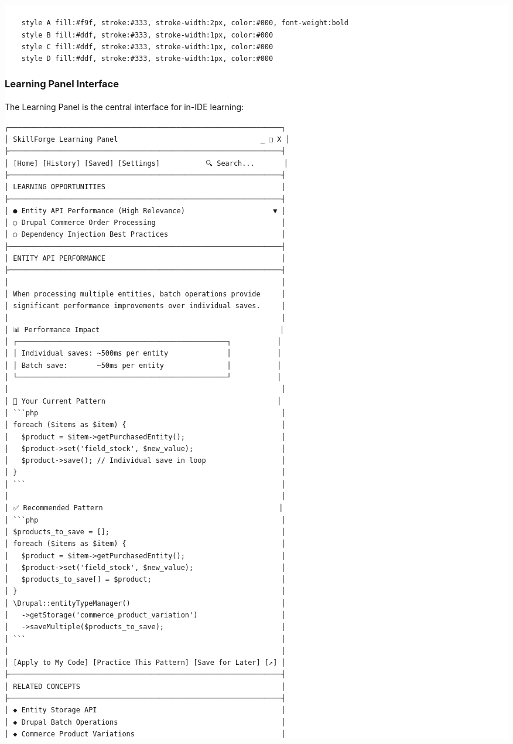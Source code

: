 ```mermaid

    style A fill:#f9f, stroke:#333, stroke-width:2px, color:#000, font-weight:bold
    style B fill:#ddf, stroke:#333, stroke-width:1px, color:#000
    style C fill:#ddf, stroke:#333, stroke-width:1px, color:#000
    style D fill:#ddf, stroke:#333, stroke-width:1px, color:#000
```

### Learning Panel Interface

The Learning Panel is the central interface for in-IDE learning:

```
┌─────────────────────────────────────────────────────────────────┐
│ SkillForge Learning Panel                                  _ □ X │
├─────────────────────────────────────────────────────────────────┤
│ [Home] [History] [Saved] [Settings]           🔍 Search...       │
├─────────────────────────────────────────────────────────────────┤
│ LEARNING OPPORTUNITIES                                          │
├─────────────────────────────────────────────────────────────────┤
│ ● Entity API Performance (High Relevance)                     ▼ │
│ ○ Drupal Commerce Order Processing                              │
│ ○ Dependency Injection Best Practices                           │
├─────────────────────────────────────────────────────────────────┤
│ ENTITY API PERFORMANCE                                          │
├─────────────────────────────────────────────────────────────────┤
│                                                                 │
│ When processing multiple entities, batch operations provide     │
│ significant performance improvements over individual saves.     │
│                                                                 │
│ 📊 Performance Impact                                           │
│ ┌──────────────────────────────────────────────────┐           │
│ │ Individual saves: ~500ms per entity              │           │
│ │ Batch save:       ~50ms per entity               │           │
│ └──────────────────────────────────────────────────┘           │
│                                                                 │
│ 📝 Your Current Pattern                                         │
│ ```php                                                          │
│ foreach ($items as $item) {                                     │
│   $product = $item->getPurchasedEntity();                       │
│   $product->set('field_stock', $new_value);                     │
│   $product->save(); // Individual save in loop                  │
│ }                                                               │
│ ```                                                             │
│                                                                 │
│ ✅ Recommended Pattern                                          │
│ ```php                                                          │
│ $products_to_save = [];                                         │
│ foreach ($items as $item) {                                     │
│   $product = $item->getPurchasedEntity();                       │
│   $product->set('field_stock', $new_value);                     │
│   $products_to_save[] = $product;                               │
│ }                                                               │
│ \Drupal::entityTypeManager()                                    │
│   ->getStorage('commerce_product_variation')                    │
│   ->saveMultiple($products_to_save);                            │
│ ```                                                             │
│                                                                 │
│ [Apply to My Code] [Practice This Pattern] [Save for Later] [↗] │
├─────────────────────────────────────────────────────────────────┤
│ RELATED CONCEPTS                                                │
├─────────────────────────────────────────────────────────────────┤
│ ◆ Entity Storage API                                            │
│ ◆ Drupal Batch Operations                                       │
│ ◆ Commerce Product Variations                                   │
```